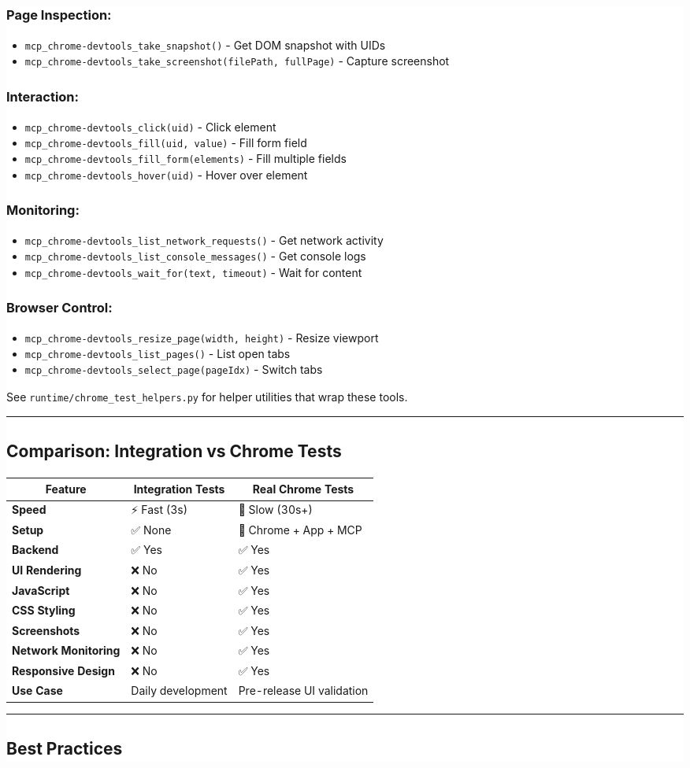 ### Page Inspection:
- `mcp_chrome-devtools_take_snapshot()` - Get DOM snapshot with UIDs
- `mcp_chrome-devtools_take_screenshot(filePath, fullPage)` - Capture screenshot

### Interaction:
- `mcp_chrome-devtools_click(uid)` - Click element
- `mcp_chrome-devtools_fill(uid, value)` - Fill form field
- `mcp_chrome-devtools_fill_form(elements)` - Fill multiple fields
- `mcp_chrome-devtools_hover(uid)` - Hover over element

### Monitoring:
- `mcp_chrome-devtools_list_network_requests()` - Get network activity
- `mcp_chrome-devtools_list_console_messages()` - Get console logs
- `mcp_chrome-devtools_wait_for(text, timeout)` - Wait for content

### Browser Control:
- `mcp_chrome-devtools_resize_page(width, height)` - Resize viewport
- `mcp_chrome-devtools_list_pages()` - List open tabs
- `mcp_chrome-devtools_select_page(pageIdx)` - Switch tabs

See `runtime/chrome_test_helpers.py` for helper utilities that wrap these tools.

---

## Comparison: Integration vs Chrome Tests

| Feature | Integration Tests | Real Chrome Tests |
|---------|------------------|------------------|
| **Speed** | ⚡ Fast (3s) | 🐌 Slow (30s+) |
| **Setup** | ✅ None | 🔧 Chrome + App + MCP |
| **Backend** | ✅ Yes | ✅ Yes |
| **UI Rendering** | ❌ No | ✅ Yes |
| **JavaScript** | ❌ No | ✅ Yes |
| **CSS Styling** | ❌ No | ✅ Yes |
| **Screenshots** | ❌ No | ✅ Yes |
| **Network Monitoring** | ❌ No | ✅ Yes |
| **Responsive Design** | ❌ No | ✅ Yes |
| **Use Case** | Daily development | Pre-release UI validation |

---

## Best Practices
